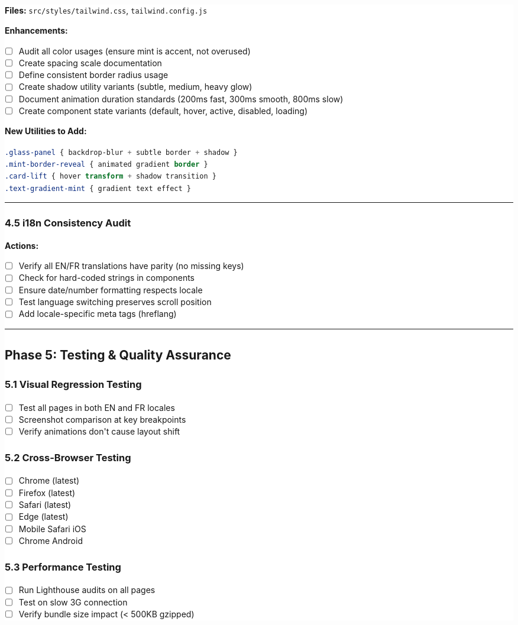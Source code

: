 **Files:** `src/styles/tailwind.css`, `tailwind.config.js`

**Enhancements:**

- [ ] Audit all color usages (ensure mint is accent, not overused)
- [ ] Create spacing scale documentation
- [ ] Define consistent border radius usage
- [ ] Create shadow utility variants (subtle, medium, heavy glow)
- [ ] Document animation duration standards (200ms fast, 300ms smooth, 800ms slow)
- [ ] Create component state variants (default, hover, active, disabled, loading)

**New Utilities to Add:**

```css
.glass-panel { backdrop-blur + subtle border + shadow }
.mint-border-reveal { animated gradient border }
.card-lift { hover transform + shadow transition }
.text-gradient-mint { gradient text effect }
```

---

### 4.5 i18n Consistency Audit

**Actions:**

- [ ] Verify all EN/FR translations have parity (no missing keys)
- [ ] Check for hard-coded strings in components
- [ ] Ensure date/number formatting respects locale
- [ ] Test language switching preserves scroll position
- [ ] Add locale-specific meta tags (hreflang)

---

## Phase 5: Testing & Quality Assurance

### 5.1 Visual Regression Testing

- [ ] Test all pages in both EN and FR locales
- [ ] Screenshot comparison at key breakpoints
- [ ] Verify animations don't cause layout shift

### 5.2 Cross-Browser Testing

- [ ] Chrome (latest)
- [ ] Firefox (latest)
- [ ] Safari (latest)
- [ ] Edge (latest)
- [ ] Mobile Safari iOS
- [ ] Chrome Android

### 5.3 Performance Testing

- [ ] Run Lighthouse audits on all pages
- [ ] Test on slow 3G connection
- [ ] Verify bundle size impact (< 500KB gzipped)
